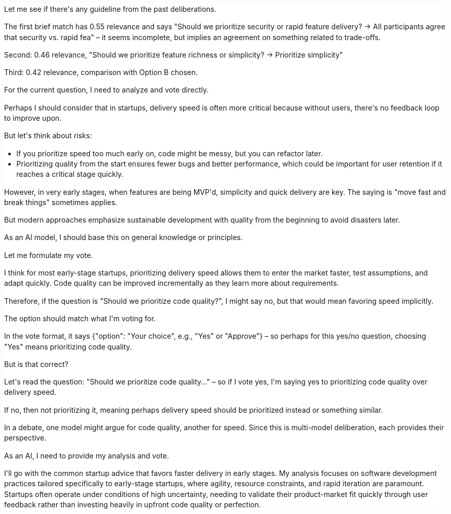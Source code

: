 Let me see if there's any guideline from the past deliberations.

The first brief match has 0.55 relevance and says "Should we prioritize security or rapid feature delivery? → All participants agree that security vs. rapid fea" – it seems incomplete, but implies an agreement on something related to trade-offs.

Second: 0.46 relevance, "Should we prioritize feature richness or simplicity? → Prioritize simplicity"

Third: 0.42 relevance, comparison with Option B chosen.

For the current question, I need to analyze and vote directly.

Perhaps I should consider that in startups, delivery speed is often more critical because without users, there's no feedback loop to improve upon.

But let's think about risks:
- If you prioritize speed too much early on, code might be messy, but you can refactor later.
- Prioritizing quality from the start ensures fewer bugs and better performance, which could be important for user retention if it reaches a critical stage quickly.

However, in very early stages, when features are being MVP'd, simplicity and quick delivery are key. The saying is "move fast and break things" sometimes applies.

But modern approaches emphasize sustainable development with quality from the beginning to avoid disasters later.

As an AI model, I should base this on general knowledge or principles.

Let me formulate my vote.

I think for most early-stage startups, prioritizing delivery speed allows them to enter the market faster, test assumptions, and adapt quickly. Code quality can be improved incrementally as they learn more about requirements.

Therefore, if the question is "Should we prioritize code quality?", I might say no, but that would mean favoring speed implicitly.

The option should match what I'm voting for.

In the vote format, it says {"option": "Your choice", e.g., "Yes" or "Approve"} – so perhaps for this yes/no question, choosing "Yes" means prioritizing code quality.

But is that correct?

Let's read the question: "Should we prioritize code quality..." – so if I vote yes, I'm saying yes to prioritizing code quality over delivery speed.

If no, then not prioritizing it, meaning perhaps delivery speed should be prioritized instead or something similar.

In a debate, one model might argue for code quality, another for speed. Since this is multi-model deliberation, each provides their perspective.

As an AI, I need to provide my analysis and vote.

I'll go with the common startup advice that favors faster delivery in early stages.
</think>
My analysis focuses on software development practices tailored specifically to early-stage startups, where agility, resource constraints, and rapid iteration are paramount. Startups often operate under conditions of high uncertainty, needing to validate their product-market fit quickly through user feedback rather than investing heavily in upfront code quality or perfection.
